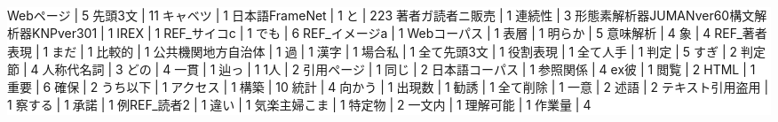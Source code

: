 Webページ | 5
先頭3文 | 11
キャベツ | 1
日本語FrameNet | 1
と | 223
著者ガ読者ニ販売 | 1
連続性 | 3
形態素解析器JUMANver60構文解析器KNPver301 | 1
IREX | 1
REF_サイコc | 1
でも | 6
REF_イメージa | 1
Webコーパス | 1
表層 | 1
明らか | 5
意味解析 | 4
象 | 4
REF_著者表現 | 1
まだ | 1
比較的 | 1
公共機関地方自治体 | 1
過 | 1
漢字 | 1
場合私 | 1
全て先頭3文 | 1
役割表現 | 1
全て人手 | 1
判定 | 5
すぎ | 2
判定節 | 4
人称代名詞 | 3
どの | 4
一貫 | 1
辿っ | 1
1人 | 2
引用ページ | 1
同じ | 2
日本語コーパス | 1
参照関係 | 4
ex彼 | 1
閲覧 | 2
HTML | 1
重要 | 6
確保 | 2
うち以下 | 1
アクセス | 1
構築 | 10
統計 | 4
向かう | 1
出現数 | 1
勧誘 | 1
全て削除 | 1
一意 | 2
述語 | 2
テキスト引用盗用 | 1
察する | 1
承諾 | 1
例REF_読者2 | 1
違い | 1
気楽主婦こま | 1
特定物 | 2
一文内 | 1
理解可能 | 1
作業量 | 4